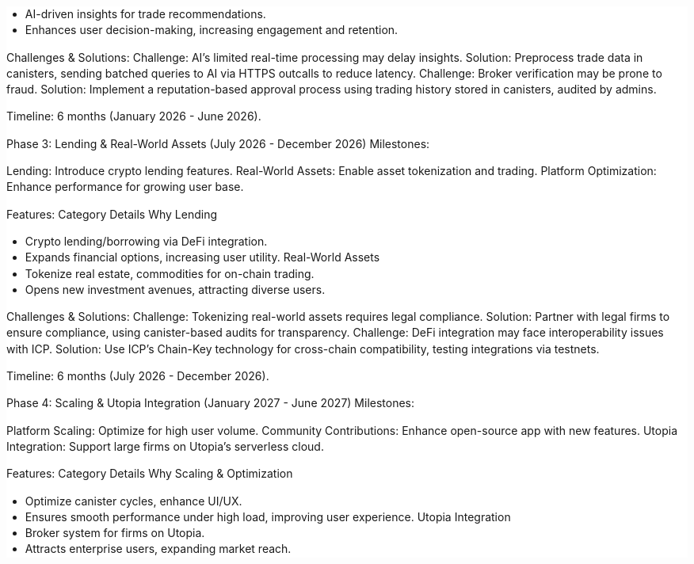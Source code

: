 - AI-driven insights for trade recommendations.
- Enhances user decision-making, increasing engagement and retention.

Challenges & Solutions:
Challenge: AI’s limited real-time processing may delay insights.
Solution: Preprocess trade data in canisters, sending batched queries to AI via HTTPS outcalls to reduce latency.
Challenge: Broker verification may be prone to fraud.
Solution: Implement a reputation-based approval process using trading history stored in canisters, audited by admins.

Timeline: 6 months (January 2026 - June 2026).



Phase 3: Lending & Real-World Assets (July 2026 - December 2026)
Milestones:

Lending: Introduce crypto lending features.
Real-World Assets: Enable asset tokenization and trading.
Platform Optimization: Enhance performance for growing user base.

Features:
Category
Details
Why
Lending
- Crypto lending/borrowing via DeFi integration.
- Expands financial options, increasing user utility.
Real-World Assets
- Tokenize real estate, commodities for on-chain trading.
- Opens new investment avenues, attracting diverse users.

Challenges & Solutions:
Challenge: Tokenizing real-world assets requires legal compliance.
Solution: Partner with legal firms to ensure compliance, using canister-based audits for transparency.
Challenge: DeFi integration may face interoperability issues with ICP.
Solution: Use ICP’s Chain-Key technology for cross-chain compatibility, testing integrations via testnets.

Timeline: 6 months (July 2026 - December 2026).



Phase 4: Scaling & Utopia Integration (January 2027 - June 2027)
Milestones:

Platform Scaling: Optimize for high user volume.
Community Contributions: Enhance open-source app with new features.
Utopia Integration: Support large firms on Utopia’s serverless cloud.

Features:
Category
Details
Why
Scaling & Optimization
- Optimize canister cycles, enhance UI/UX.
- Ensures smooth performance under high load, improving user experience.
Utopia Integration
- Broker system for firms on Utopia.
- Attracts enterprise users, expanding market reach.
